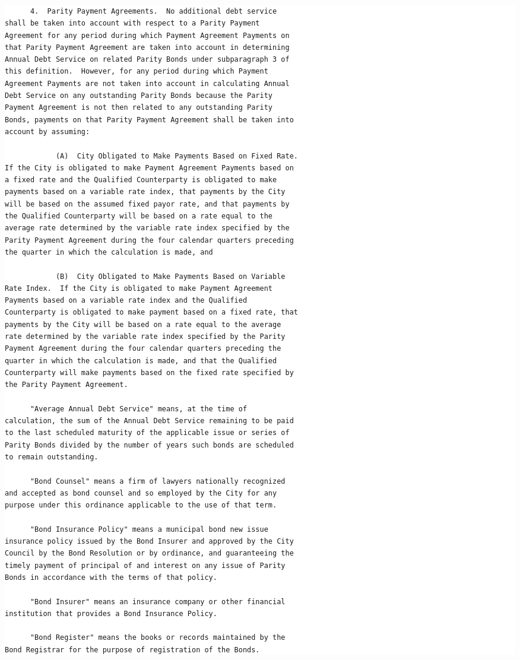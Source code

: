           4.  Parity Payment Agreements.  No additional debt service  
    shall be taken into account with respect to a Parity Payment  
    Agreement for any period during which Payment Agreement Payments on  
    that Parity Payment Agreement are taken into account in determining  
    Annual Debt Service on related Parity Bonds under subparagraph 3 of  
    this definition.  However, for any period during which Payment  
    Agreement Payments are not taken into account in calculating Annual  
    Debt Service on any outstanding Parity Bonds because the Parity  
    Payment Agreement is not then related to any outstanding Parity  
    Bonds, payments on that Parity Payment Agreement shall be taken into  
    account by assuming:  
  
                (A)  City Obligated to Make Payments Based on Fixed Rate.  
    If the City is obligated to make Payment Agreement Payments based on  
    a fixed rate and the Qualified Counterparty is obligated to make  
    payments based on a variable rate index, that payments by the City  
    will be based on the assumed fixed payor rate, and that payments by  
    the Qualified Counterparty will be based on a rate equal to the  
    average rate determined by the variable rate index specified by the  
    Parity Payment Agreement during the four calendar quarters preceding  
    the quarter in which the calculation is made, and  
  
                (B)  City Obligated to Make Payments Based on Variable  
    Rate Index.  If the City is obligated to make Payment Agreement  
    Payments based on a variable rate index and the Qualified  
    Counterparty is obligated to make payment based on a fixed rate, that  
    payments by the City will be based on a rate equal to the average  
    rate determined by the variable rate index specified by the Parity  
    Payment Agreement during the four calendar quarters preceding the  
    quarter in which the calculation is made, and that the Qualified  
    Counterparty will make payments based on the fixed rate specified by  
    the Parity Payment Agreement.  
  
          "Average Annual Debt Service" means, at the time of  
    calculation, the sum of the Annual Debt Service remaining to be paid  
    to the last scheduled maturity of the applicable issue or series of  
    Parity Bonds divided by the number of years such bonds are scheduled  
    to remain outstanding.  
  
          "Bond Counsel" means a firm of lawyers nationally recognized  
    and accepted as bond counsel and so employed by the City for any  
    purpose under this ordinance applicable to the use of that term.  
  
          "Bond Insurance Policy" means a municipal bond new issue  
    insurance policy issued by the Bond Insurer and approved by the City  
    Council by the Bond Resolution or by ordinance, and guaranteeing the  
    timely payment of principal of and interest on any issue of Parity  
    Bonds in accordance with the terms of that policy.  
  
          "Bond Insurer" means an insurance company or other financial  
    institution that provides a Bond Insurance Policy.  
  
          "Bond Register" means the books or records maintained by the  
    Bond Registrar for the purpose of registration of the Bonds.  
  